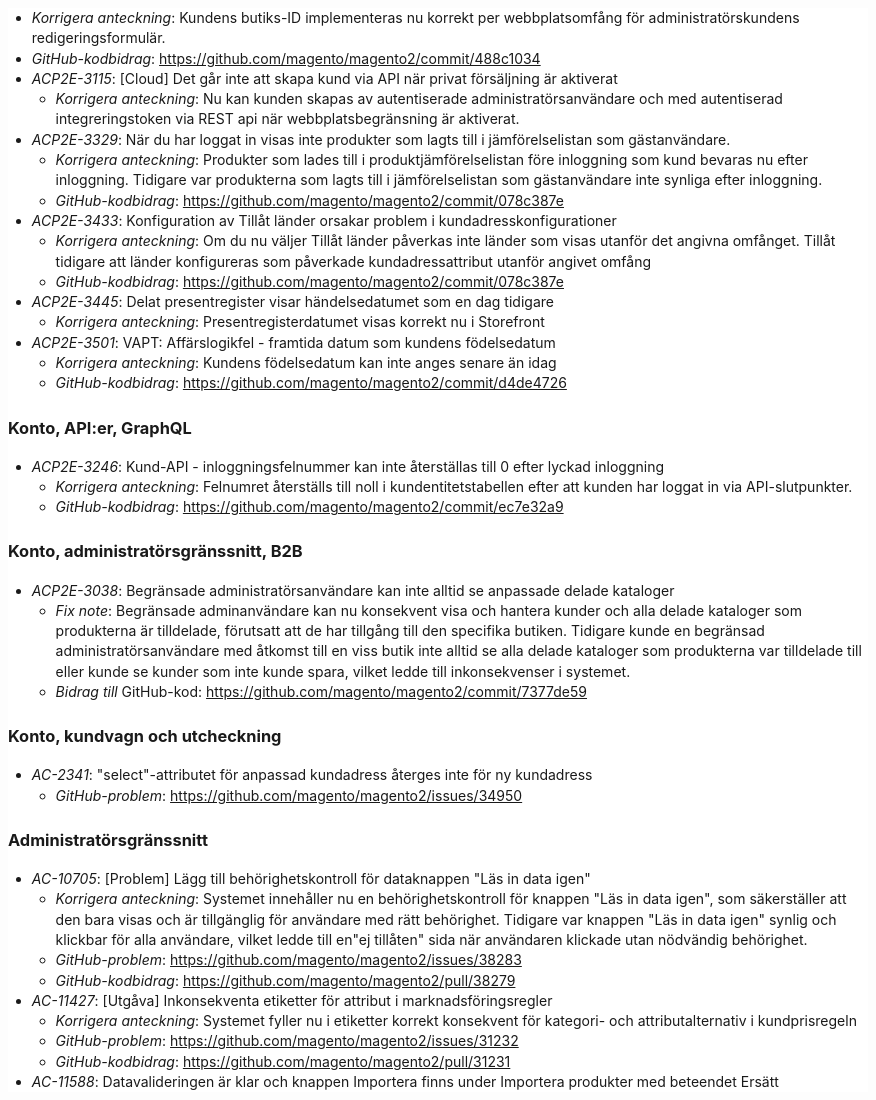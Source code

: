    * _Korrigera anteckning_: Kundens butiks-ID implementeras nu korrekt per webbplatsomfång för administratörskundens redigeringsformulär.
   * _GitHub-kodbidrag_: <https://github.com/magento/magento2/commit/488c1034>
* _ACP2E-3115_: [Cloud] Det går inte att skapa kund via API när privat försäljning är aktiverat
   * _Korrigera anteckning_: Nu kan kunden skapas av autentiserade administratörsanvändare och med autentiserad integreringstoken via REST api när webbplatsbegränsning är aktiverat.
* _ACP2E-3329_: När du har loggat in visas inte produkter som lagts till i jämförelselistan som gästanvändare.
   * _Korrigera anteckning_: Produkter som lades till i produktjämförelselistan före inloggning som kund bevaras nu efter inloggning.
Tidigare var produkterna som lagts till i jämförelselistan som gästanvändare inte synliga efter inloggning.
   * _GitHub-kodbidrag_: <https://github.com/magento/magento2/commit/078c387e>
* _ACP2E-3433_: Konfiguration av Tillåt länder orsakar problem i kundadresskonfigurationer
   * _Korrigera anteckning_: Om du nu väljer Tillåt länder påverkas inte länder som visas utanför det angivna omfånget. Tillåt tidigare att länder konfigureras som påverkade kundadressattribut utanför angivet omfång
   * _GitHub-kodbidrag_: <https://github.com/magento/magento2/commit/078c387e>
* _ACP2E-3445_: Delat presentregister visar händelsedatumet som en dag tidigare
   * _Korrigera anteckning_: Presentregisterdatumet visas korrekt nu i Storefront
* _ACP2E-3501_: VAPT: Affärslogikfel - framtida datum som kundens födelsedatum
   * _Korrigera anteckning_: Kundens födelsedatum kan inte anges senare än idag
   * _GitHub-kodbidrag_: <https://github.com/magento/magento2/commit/d4de4726>

### Konto, API:er, GraphQL

* _ACP2E-3246_: Kund-API - inloggningsfelnummer kan inte återställas till 0 efter lyckad inloggning
   * _Korrigera anteckning_: Felnumret återställs till noll i kundentitetstabellen efter att kunden har loggat in via API-slutpunkter.
   * _GitHub-kodbidrag_: <https://github.com/magento/magento2/commit/ec7e32a9>

### Konto, administratörsgränssnitt, B2B

* _ACP2E-3038_: Begränsade administratörsanvändare kan inte alltid se anpassade delade kataloger
   * _Fix note_: Begränsade adminanvändare kan nu konsekvent visa och hantera kunder och alla delade kataloger som produkterna är tilldelade, förutsatt att de har tillgång till den specifika butiken. Tidigare kunde en begränsad administratörsanvändare med åtkomst till en viss butik inte alltid se alla delade kataloger som produkterna var tilldelade till eller kunde se kunder som inte kunde spara, vilket ledde till inkonsekvenser i systemet.
   * _Bidrag till_ GitHub-kod: <https://github.com/magento/magento2/commit/7377de59>

### Konto, kundvagn och utcheckning

* _AC-2341_: &quot;select&quot;-attributet för anpassad kundadress återges inte för ny kundadress
   * _GitHub-problem_: <https://github.com/magento/magento2/issues/34950>

### Administratörsgränssnitt

* _AC-10705_: [Problem] Lägg till behörighetskontroll för dataknappen &quot;Läs in data igen&quot;
   * _Korrigera anteckning_: Systemet innehåller nu en behörighetskontroll för knappen &quot;Läs in data igen&quot;, som säkerställer att den bara visas och är tillgänglig för användare med rätt behörighet. Tidigare var knappen &quot;Läs in data igen&quot; synlig och klickbar för alla användare, vilket ledde till en&quot;ej tillåten&quot; sida när användaren klickade utan nödvändig behörighet.
   * _GitHub-problem_: <https://github.com/magento/magento2/issues/38283>
   * _GitHub-kodbidrag_: <https://github.com/magento/magento2/pull/38279>
* _AC-11427_: [Utgåva] Inkonsekventa etiketter för attribut i marknadsföringsregler
   * _Korrigera anteckning_: Systemet fyller nu i etiketter korrekt konsekvent för kategori- och attributalternativ i kundprisregeln
   * _GitHub-problem_: <https://github.com/magento/magento2/issues/31232>
   * _GitHub-kodbidrag_: <https://github.com/magento/magento2/pull/31231>
* _AC-11588_: Datavalideringen är klar och knappen Importera finns under Importera produkter med beteendet Ersätt